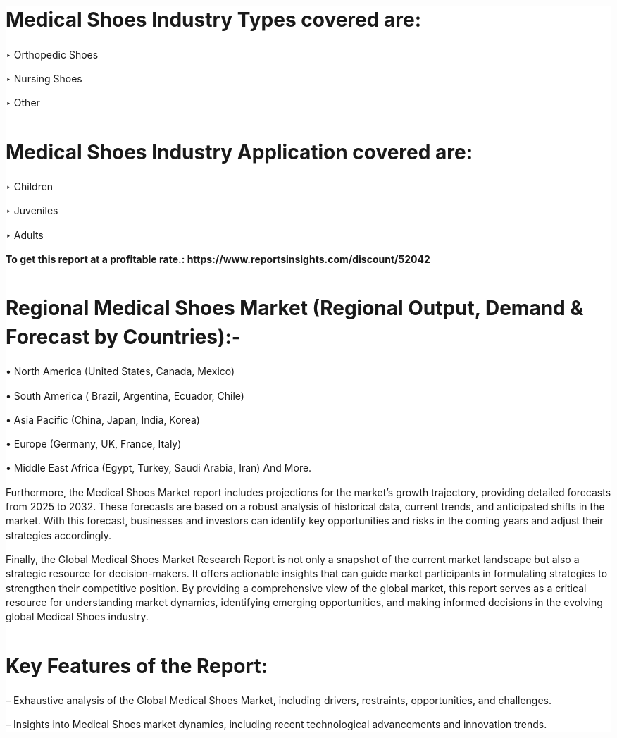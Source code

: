 # <strong>Medical Shoes Industry Types covered are:</strong>

‣ Orthopedic Shoes

‣ Nursing Shoes

‣ Other

# <strong>Medical Shoes Industry Application covered are:</strong>

‣ Children

‣ Juveniles

‣ Adults

<strong>To get this report at a profitable rate.: <a href=https://www.reportsinsights.com/discount/52042>https://www.reportsinsights.com/discount/52042</a></strong>

# <strong>Regional Medical Shoes Market (Regional Output, Demand &amp; Forecast by Countries):-</strong>

• North America (United States, Canada, Mexico)

• South America ( Brazil, Argentina, Ecuador, Chile)

• Asia Pacific (China, Japan, India, Korea)

• Europe (Germany, UK, France, Italy)

• Middle East Africa (Egypt, Turkey, Saudi Arabia, Iran) And More.

Furthermore, the Medical Shoes Market report includes projections for the market’s growth trajectory, providing detailed forecasts from 2025 to 2032. These forecasts are based on a robust analysis of historical data, current trends, and anticipated shifts in the market. With this forecast, businesses and investors can identify key opportunities and risks in the coming years and adjust their strategies accordingly.

Finally, the Global Medical Shoes Market Research Report is not only a snapshot of the current market landscape but also a strategic resource for decision-makers. It offers actionable insights that can guide market participants in formulating strategies to strengthen their competitive position. By providing a comprehensive view of the global market, this report serves as a critical resource for understanding market dynamics, identifying emerging opportunities, and making informed decisions in the evolving global Medical Shoes industry.

# <strong>Key Features of the Report:</strong>

– Exhaustive analysis of the Global Medical Shoes Market, including drivers, restraints, opportunities, and challenges.

– Insights into Medical Shoes market dynamics, including recent technological advancements and innovation trends.
